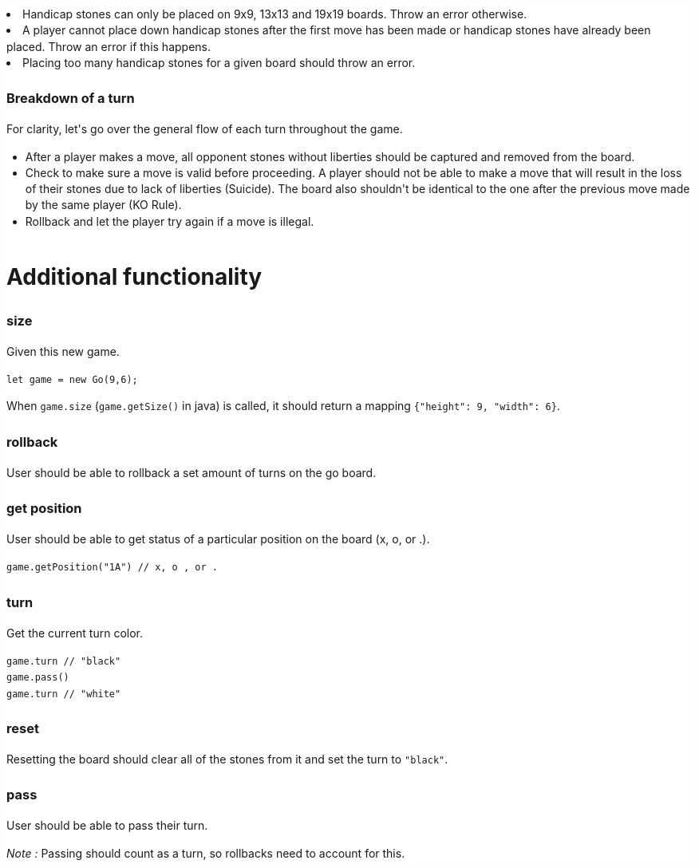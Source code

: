 <li>Handicap stones can only be placed on 9x9, 13x13 and 19x19 boards. Throw an error otherwise.</li>
<li>A player cannot place down handicap stones after the first move has been made or handicap stones have already been placed. Throw an error if this happens.</li>
<li>Placing too many handicap stones for a given board should throw an error.</li>
</ul>
<h3 id="breakdown-of-a-turn">Breakdown of a turn</h3>
<p>For clarity, let&apos;s go over the general flow of each turn throughout the game.</p>
<ul>
<li>After a player makes a move, all opponent stones without liberties should be captured and removed from the board.</li>
<li>Check to make sure a move is valid before proceeding. A player should not be able to make a move that will result in the loss of their stones due to lack of liberties (Suicide). The board also shouldn&apos;t be identical to the one after the previous move made by the same player (KO Rule).</li>
<li>Rollback and let the player try again if a move is illegal.</li>
</ul>
<h1 id="additional-functionality">Additional functionality</h1>
<h3 id="size">size</h3>
<p>Given this new game.</p>
<pre><code class="language-javascript"><span class="hljs-keyword">let</span> game = <span class="hljs-keyword">new</span> Go(<span class="hljs-number">9</span>,<span class="hljs-number">6</span>);</code></pre>
<pre style="display: none;"><code class="language-coffeescript">game = <span class="hljs-keyword">new</span> Go <span class="hljs-number">9</span>,<span class="hljs-number">6</span></code></pre>
<pre style="display: none;"><code class="language-python">game = Go(<span class="hljs-number">9</span>,<span class="hljs-number">6</span>)</code></pre>
<pre style="display: none;"><code class="language-java">Go game = <span class="hljs-keyword">new</span> Go(<span class="hljs-number">9</span>,<span class="hljs-number">6</span>);</code></pre>
<p>When <code>game.size</code> (<code>game.getSize()</code> in java) is called, it should return a mapping <code>{&quot;height&quot;: 9, &quot;width&quot;: 6}</code>.</p>
<h3 id="rollback">rollback</h3>
<p>User should be able to rollback a set amount of turns on the go board.</p>
<h3 id="get-position">get position</h3>
<p>User should be able to get status of a particular position on the board (x, o, or .).</p>
<pre><code class="language-javascript">game.getPosition(<span class="hljs-string">&quot;1A&quot;</span>) <span class="hljs-comment">// x, o , or .</span></code></pre>
<pre style="display: none;"><code class="language-coffeescript">game.getPosition <span class="hljs-string">&apos;1A&apos;</span> <span class="hljs-comment"># x, o , or .</span></code></pre>
<pre style="display: none;"><code class="language-python">game.get_position(<span class="hljs-string">&quot;1A&quot;</span>) <span class="hljs-comment"># x, o, or .</span></code></pre>
<h3 id="turn">turn</h3>
<p>Get the current turn color.</p>
<pre><code class="language-javascript">game.turn <span class="hljs-comment">// &quot;black&quot;</span>
game.pass()
game.turn <span class="hljs-comment">// &quot;white&quot;</span></code></pre>
<pre style="display: none;"><code class="language-coffeescript">game.turn <span class="hljs-comment"># &apos;black&apos;</span>
game.pass()
game.turn <span class="hljs-comment"># &apos;white&apos;</span></code></pre>
<pre style="display: none;"><code class="language-python">game.turn <span class="hljs-comment"># &quot;black&quot;</span>
game.pass_turn()
game.turn <span class="hljs-comment"># &quot;white&quot;</span></code></pre>
<pre style="display: none;"><code class="language-java">game.getTurn();  <span class="hljs-comment">// &quot;black&quot;</span>
game.passTurn();
game.getTurn();  <span class="hljs-comment">// &quot;white&quot;</span></code></pre>
<h3 id="reset">reset</h3>
<p>Resetting the board should clear all of the stones from it and set the turn to <code>&quot;black&quot;</code>.</p>
<h3 id="pass">pass</h3>
<p>User should be able to pass their turn.</p>
<p><em>Note :</em> Passing should count as a turn, so rollbacks need to account for this.</p>